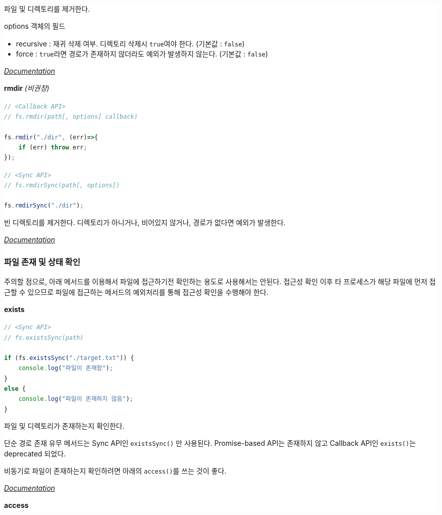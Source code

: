 파일 및 디렉토리를 제거한다.

options 객체의 필드
- recursive : 재귀 삭제 여부. 디렉토리 삭제시 `true`여야 한다. (기본값 : `false`)
- force : `true`라면 경로가 존재하지 않더라도 예외가 발생하지 않는다. (기본값 : `false`)

*[Documentation][rm]*

**rmdir** *(비권장)*

```js
// <Callback API>
// fs.rmdir(path[, options] callback)

fs.rmdir("./dir", (err)=>{
    if (err) throw err;
});
```

```js
// <Sync API>
// fs.rmdirSync(path[, options])

fs.rmdirSync("./dir");
```

빈 디렉토리를 제거한다. 디렉토리가 아니거나, 비어있지 않거나, 경로가 없다면 예외가 발생한다.

*[Documentation][rmdir]*

### 파일 존재 및 상태 확인

주의할 점으로, 아래 메서드를 이용해서 파일에 접근하기전 확인하는 용도로 사용해서는 안된다. 접근성 확인 이후 타 프로세스가 해당 파일에 먼저 접근할 수 있으므로 파일에 접근하는 메서드의 예외처리를 통해 접근성 확인을 수행해야 한다.

**exists**

```js
// <Sync API>
// fs.existsSync(path)

if (fs.existsSync("./target.txt")) {
    console.log("파일이 존재함");
}
else {
    console.log("파일이 존재하지 않음");
}
```

파일 및 디렉토리가 존재하는지 확인한다.

단순 경로 존재 유무 메서드는 Sync API인 `existsSync()` 만 사용된다. Promise-based API는 존재하지 않고 Callback API인 `exists()`는 deprecated 되었다.

비동기로 파일이 존재하는지 확인하려면 아래의 `access()`를 쓰는 것이 좋다.

*[Documentation][exists]*

**access**


[mkdir]: https://nodejs.org/api/fs.html#fsmkdirpath-options-callback
[writeFile]: https://nodejs.org/api/fs.html#fswritefilefile-data-options-callback
[readFile]: https://nodejs.org/api/fs.html#fsreadfilepath-options-callback
[unlink]: https://nodejs.org/api/fs.html#fsunlinkpath-callback
[rm]: https://nodejs.org/api/fs.html#fsrmpath-options-callback
[rmdir]: https://nodejs.org/api/fs.html#fsrmdirpath-options-callback
[rename]: https://nodejs.org/api/fs.html#fsrenameoldpath-newpath-callback
[exists]: https://nodejs.org/api/fs.html#fsexistssyncpath
[access]: https://nodejs.org/api/fs.html#fsaccesspath-mode-callback
[stat]: https://nodejs.org/api/fs.html#fsstatpath-options-callback
[copyFile]: https://nodejs.org/api/fs.html#fscopyfilesrc-dest-mode-callback
[cp]: https://nodejs.org/api/fs.html#fscpsrc-dest-options-callback